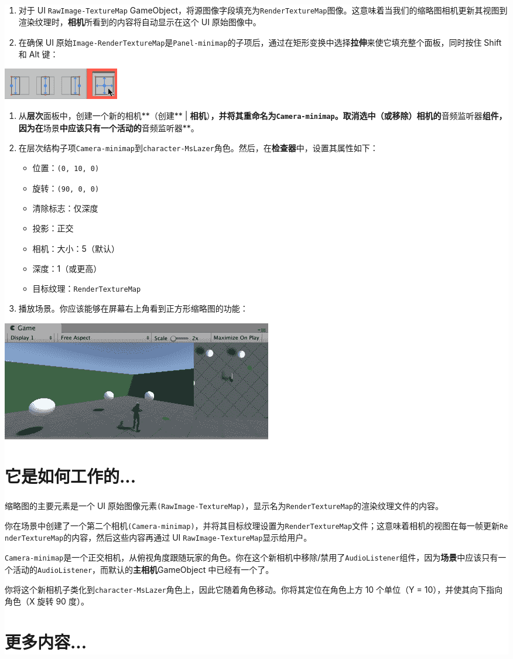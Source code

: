 1.  对于 UI `RawImage-TextureMap` GameObject，将源图像字段填充为`RenderTextureMap`图像。这意味着当我们的缩略图相机更新其视图到渲染纹理时，**相机**所看到的内容将自动显示在这个 UI 原始图像中。

1.  在确保 UI 原始`Image-RenderTextureMap`是`Panel-minimap`的子项后，通过在矩形变换中选择**拉伸**来使它填充整个面板，同时按住 Shift 和 Alt 键：

![图片](img/73bd3b55-b8a7-4901-8055-446295cddd11.png)

1.  从**层次**面板中，创建一个新的相机**（创建** | **相机**）**，并将其重命名为`Camera-minimap`。取消选中（或移除）相机的**音频监听器**组件，因为在**场景**中应该只有一个活动的**音频监听器**。

1.  在层次结构子项`Camera-minimap`到`character-MsLazer`角色。然后，在**检查器**中，设置其属性如下：

    +   位置：`(0, 10, 0)`

    +   旋转：`(90, 0, 0)`

    +   清除标志：仅深度

    +   投影：正交

    +   相机：大小：5（默认）

    +   深度：1（或更高）

    +   目标纹理：`RenderTextureMap`

1.  播放场景。你应该能够在屏幕右上角看到正方形缩略图的功能：

![图片](img/dc403a8d-3ef3-4efa-b825-fd5a1ea589bb.png)

# 它是如何工作的...

缩略图的主要元素是一个 UI 原始图像元素`(RawImage-TextureMap)`，显示名为`RenderTextureMap`的渲染纹理文件的内容。

你在场景中创建了一个第二个相机`(Camera-minimap)`，并将其目标纹理设置为`RenderTextureMap`文件；这意味着相机的视图在每一帧更新`RenderTextureMap`的内容，然后这些内容再通过 UI `RawImage-TextureMap`显示给用户。

`Camera-minimap`是一个正交相机，从俯视角度跟随玩家的角色。你在这个新相机中移除/禁用了`AudioListener`组件，因为**场景**中应该只有一个活动的`AudioListener`，而默认的**主相机**GameObject 中已经有一个了。

你将这个新相机子类化到`character-MsLazer`角色上，因此它随着角色移动。你将其定位在角色上方 10 个单位（Y = 10），并使其向下指向角色（X 旋转 90 度）。

# 更多内容...
